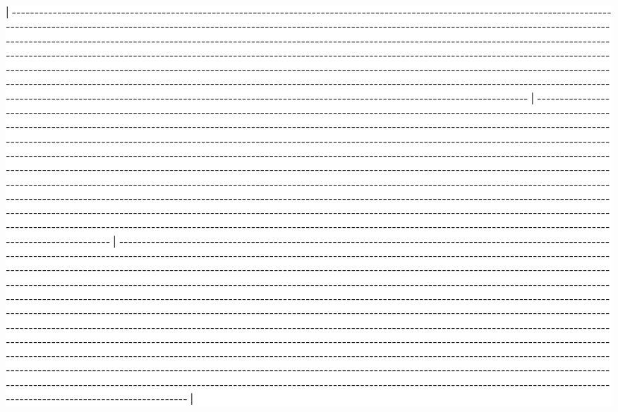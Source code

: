 | ------------------------------------------------------------------------------------------------------------------------------------------------------------------------------------------------------------------------------------------------------------------------------------------------------------------------------------------------------------------------------------------------------------------------------------------------------------------------------------------------------------------------------------------------------------------------------------------------------------------------------------------------------------------------------------------------------------------------------------------------------------------------------------------------------------------------------------------------------------------------------------------------------------------------------------------------ | ------------------------------------------------------------------------------------------------------------------------------------------------------------------------------------------------------------------------------------------------------------------------------------------------------------------------------------------------------------------------------------------------------------------------------------------------------------------------------------------------------------------------------------------------------------------------------------------------------------------------------------------------------------------------------------------------------------------------------------------------------------------------------------------------------------------------------------------------------------------------------------------------------------------------------------------------------------------------------------------------------------------------------------------------------------------------------------------------------------------------------------------------------------------------------------------------------------------------------------------------------------------------------------ | -------------------------------------------------------------------------------------------------------------------------------------------------------------------------------------------------------------------------------------------------------------------------------------------------------------------------------------------------------------------------------------------------------------------------------------------------------------------------------------------------------------------------------------------------------------------------------------------------------------------------------------------------------------------------------------------------------------------------------------------------------------------------------------------------------------------------------------------------------------------------------------------------------------------------------------------------------------------------------------------------------------------------------------------------------------------------------------------------------------------------------------------------------------------------------------------------------------------------------------------------------------------------------------------------------------------------------------------------------------------------------------------------------------------------------------------------------------------------------------------------------------------------------------- |